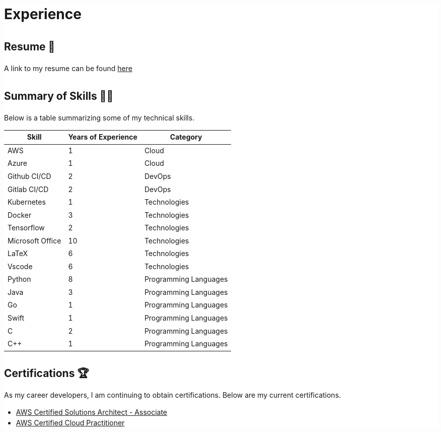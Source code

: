 # Experience

## Resume 📝

A link to my resume can be found [here](https://github.com/cboin1996/resume/releases/latest/download/resume.pdf)

## Summary of Skills 🤹🏽

Below is a table summarizing some of my technical skills.

| Skill            | Years of Experience | Category              |
| ---------------- | ------------------- | --------------------- |
| AWS              | 1                   | Cloud                 |
| Azure            | 1                   | Cloud                 |
| Github CI/CD     | 2                   | DevOps                |
| Gitlab CI/CD     | 2                   | DevOps                |
| Kubernetes       | 1                   | Technologies          |
| Docker           | 3                   | Technologies          |
| Tensorflow       | 2                   | Technologies          |
| Microsoft Office | 10                  | Technologies          |
| LaTeX            | 6                   | Technologies          |
| Vscode           | 6                   | Technologies          |
| Python           | 8                   | Programming Languages |
| Java             | 3                   | Programming Languages |
| Go               | 1                   | Programming Languages |
| Swift            | 1                   | Programming Languages |
| C                | 2                   | Programming Languages |
| C++              | 1                   | Programming Languages |

## Certifications 🏆

As my career developers, I am continuing to obtain certifications.
Below are my current certifications.

- [AWS Certified Solutions Architect - Associate](https://www.credly.com/badges/bf8f2124-e1a2-4f6a-90e9-ced8b2ad6e07)
- [AWS Certified Cloud Practitioner](https://www.credly.com/earner/earned/badge/f859428f-3095-418d-842f-748fe33e0f55)
